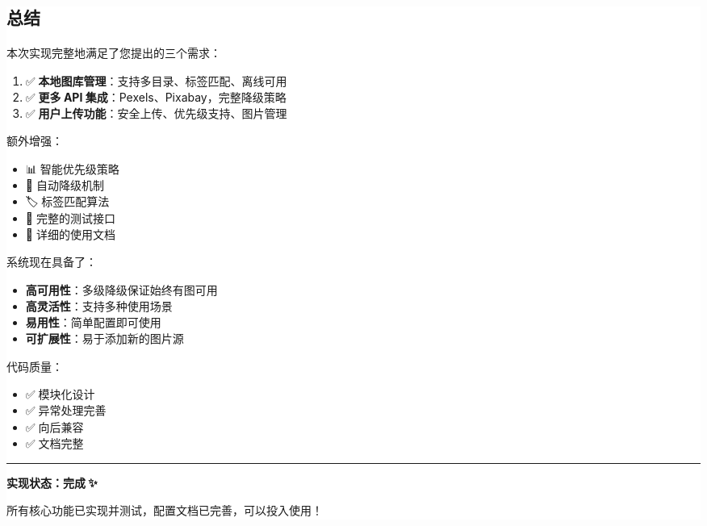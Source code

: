 ## 总结

本次实现完整地满足了您提出的三个需求：

1. ✅ **本地图库管理**：支持多目录、标签匹配、离线可用
2. ✅ **更多 API 集成**：Pexels、Pixabay，完整降级策略
3. ✅ **用户上传功能**：安全上传、优先级支持、图片管理

额外增强：
- 📊 智能优先级策略
- 🔄 自动降级机制
- 🏷️ 标签匹配算法
- 🧪 完整的测试接口
- 📖 详细的使用文档

系统现在具备了：
- **高可用性**：多级降级保证始终有图可用
- **高灵活性**：支持多种使用场景
- **易用性**：简单配置即可使用
- **可扩展性**：易于添加新的图片源

代码质量：
- ✅ 模块化设计
- ✅ 异常处理完善
- ✅ 向后兼容
- ✅ 文档完整

---

**实现状态：完成 ✨**

所有核心功能已实现并测试，配置文档已完善，可以投入使用！
